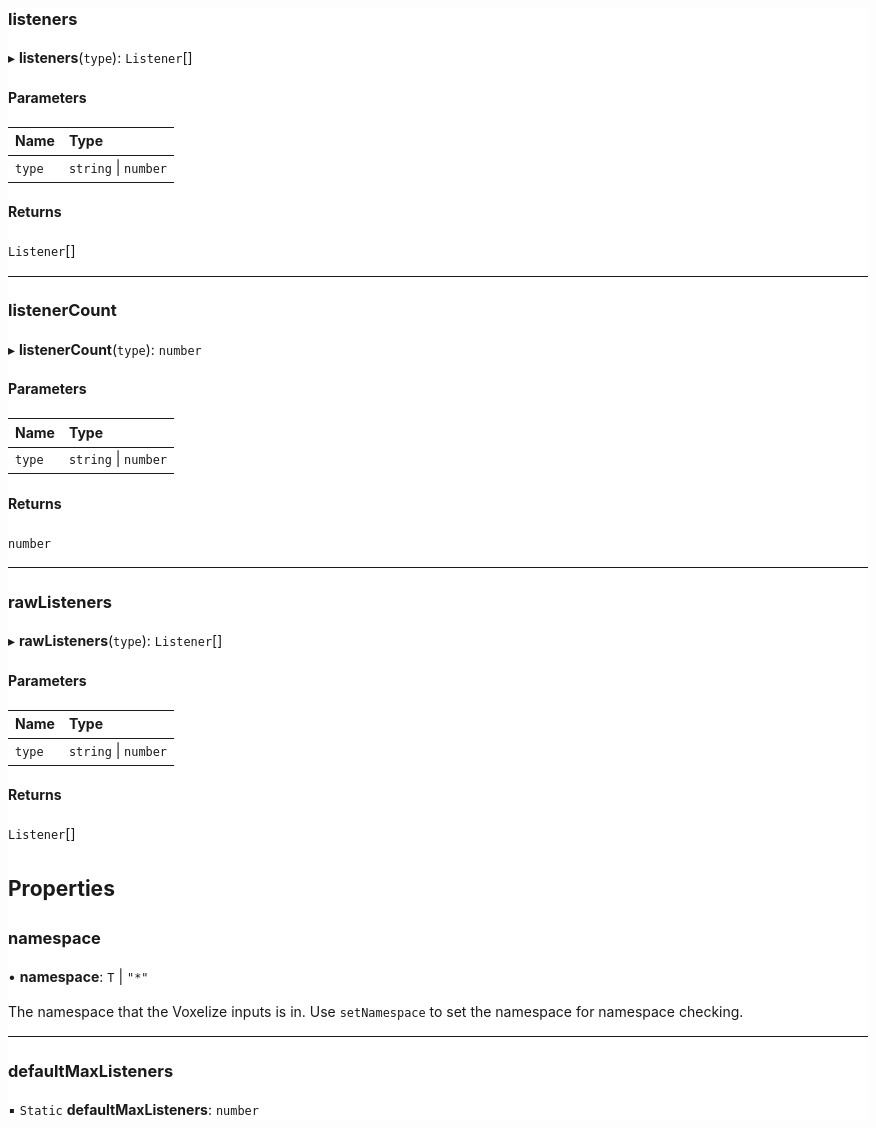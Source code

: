 ### listeners

▸ **listeners**(`type`): `Listener`[]

#### Parameters

| Name | Type |
| :------ | :------ |
| `type` | `string` \| `number` |

#### Returns

`Listener`[]

___

### listenerCount

▸ **listenerCount**(`type`): `number`

#### Parameters

| Name | Type |
| :------ | :------ |
| `type` | `string` \| `number` |

#### Returns

`number`

___

### rawListeners

▸ **rawListeners**(`type`): `Listener`[]

#### Parameters

| Name | Type |
| :------ | :------ |
| `type` | `string` \| `number` |

#### Returns

`Listener`[]

## Properties

### namespace

• **namespace**: `T` \| ``"*"``

The namespace that the Voxelize inputs is in. Use `setNamespace` to
set the namespace for namespace checking.

___

### defaultMaxListeners

▪ `Static` **defaultMaxListeners**: `number`
